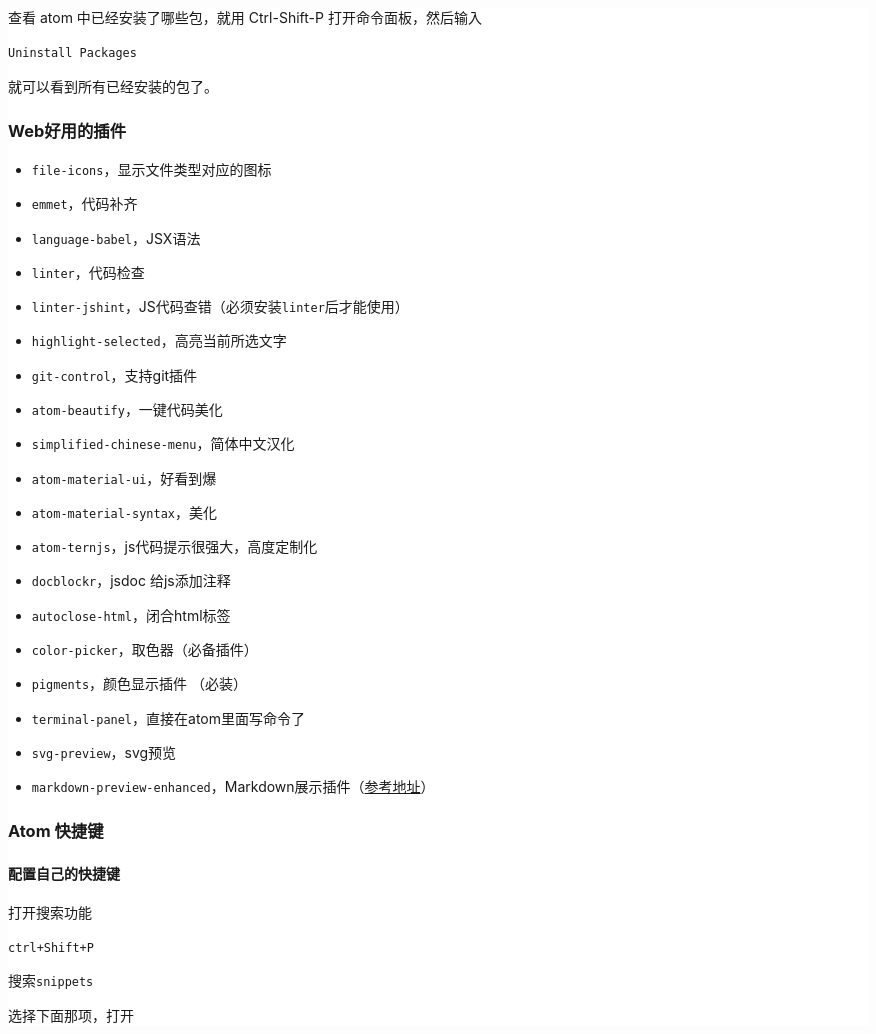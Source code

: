 查看 atom 中已经安装了哪些包，就用 Ctrl-Shift-P 打开命令面板，然后输入

```
Uninstall Packages
```

就可以看到所有已经安装的包了。

### Web好用的插件

 - `file-icons`，显示文件类型对应的图标

 - `emmet`，代码补齐

 - `language-babel`，JSX语法

 - `linter`，代码检查

 - `linter-jshint`，JS代码查错（必须安装`linter`后才能使用）

 - `highlight-selected`，高亮当前所选文字

 - `git-control`，支持git插件

 - `atom-beautify`，一键代码美化

 - `simplified-chinese-menu`，简体中文汉化

 - `atom-material-ui`，好看到爆

 - `atom-material-syntax`，美化

 - `atom-ternjs`，js代码提示很强大，高度定制化

 - `docblockr`，jsdoc 给js添加注释

 - `autoclose-html`，闭合html标签

 - `color-picker`，取色器（必备插件）

 - `pigments`，颜色显示插件 （必装）

 - `terminal-panel`，直接在atom里面写命令了

 - `svg-preview`，svg预览

 - `markdown-preview-enhanced`，Markdown展示插件（[参考地址](https://shd101wyy.github.io/markdown-preview-enhanced/#/zh-cn/https://shd101wyy.github.io/markdown-preview-enhanced/#/zh-cn/)）

### Atom 快捷键

#### 配置自己的快捷键

打开搜索功能

```
ctrl+Shift+P
```

搜索`snippets`

选择下面那项，打开
